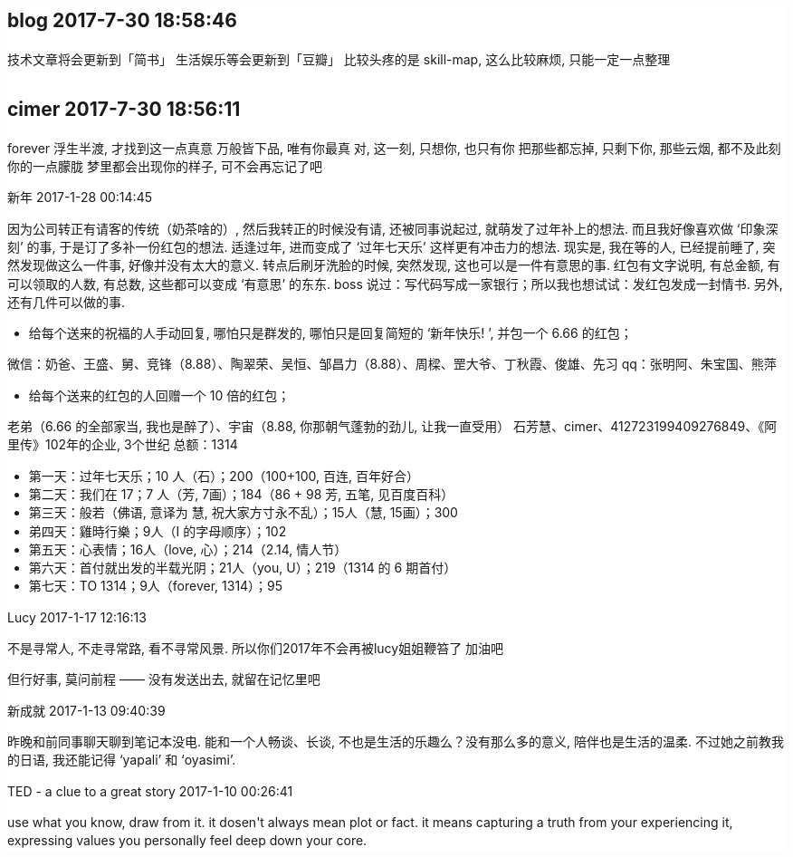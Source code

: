 ## blog 2017-7-30 18:58:46

技术文章将会更新到「简书」
生活娱乐等会更新到「豆瓣」
比较头疼的是 skill-map, 这么比较麻烦, 只能一定一点整理

## cimer 2017-7-30 18:56:11

forever
浮生半渡, 才找到这一点真意
万般皆下品, 唯有你最真
对, 这一刻, 只想你, 也只有你
把那些都忘掉, 只剩下你, 那些云烟, 都不及此刻你的一点朦胧
梦里都会出现你的样子, 可不会再忘记了吧

新年 2017-1-28 00:14:45

因为公司转正有请客的传统（奶茶啥的）, 然后我转正的时候没有请, 还被同事说起过, 就萌发了过年补上的想法. 而且我好像喜欢做 ‘印象深刻’ 的事, 于是订了多补一份红包的想法. 适逢过年, 进而变成了 ‘过年七天乐’ 这样更有冲击力的想法. 现实是, 我在等的人, 已经提前睡了, 突然发现做这么一件事, 好像并没有太大的意义. 转点后刷牙洗脸的时候, 突然发现, 这也可以是一件有意思的事.
红包有文字说明, 有总金额, 有可以领取的人数, 有总数, 这些都可以变成 ‘有意思’ 的东东.
boss 说过：写代码写成一家银行；所以我也想试试：发红包发成一封情书.
另外, 还有几件可以做的事.

- 给每个送来的祝福的人手动回复, 哪怕只是群发的, 哪怕只是回复简短的 ‘新年快乐! ’, 并包一个 6.66 的红包；

微信：奶爸、王盛、舅、竞锋（8.88）、陶翠荣、吴恒、邹昌力（8.88）、周樑、罡大爷、丁秋霞、俊雄、先习
qq：张明阿、朱宝国、熊萍

- 给每个送来的红包的人回赠一个 10 倍的红包；

老弟（6.66 的全部家当, 我也是醉了）、宇宙（8.88, 你那朝气蓬勃的劲儿, 让我一直受用）
石芳慧、cimer、412723199409276849、《阿里传》102年的企业, 3个世纪
总额：1314

- 第一天：过年七天乐；10 人（石）；200（100+100, 百连, 百年好合）
- 第二天：我们在 17；7 人（芳, 7画）；184（86 + 98 芳, 五笔, 见百度百科）
- 第三天：般若（佛语, 意译为 慧, 祝大家方寸永不乱）；15人（慧, 15画）；300
- 弟四天：雞時行樂；9人（I 的字母顺序）；102
- 第五天：心表情；16人（love, 心）；214（2.14, 情人节）
- 第六天：首付就出发的半载光阴；21人（you, U）；219（1314  的 6 期首付）
- 第七天：TO 1314；9人（forever, 1314）；95

Lucy 2017-1-17 12:16:13

不是寻常人, 不走寻常路, 看不寻常风景.
所以你们2017年不会再被lucy姐姐鞭笞了
加油吧

但行好事, 莫问前程 —— 没有发送出去, 就留在记忆里吧

新成就 2017-1-13 09:40:39

昨晚和前同事聊天聊到笔记本没电. 能和一个人畅谈、长谈, 不也是生活的乐趣么？没有那么多的意义, 陪伴也是生活的温柔. 不过她之前教我的日语, 我还能记得 ‘yapali’ 和 ‘oyasimi’.

TED - a clue to a great story 2017-1-10 00:26:41

use what you know, draw from it. it dosen't always mean plot or fact. it means capturing a truth from your experiencing it, expressing values you personally feel deep down your core.
